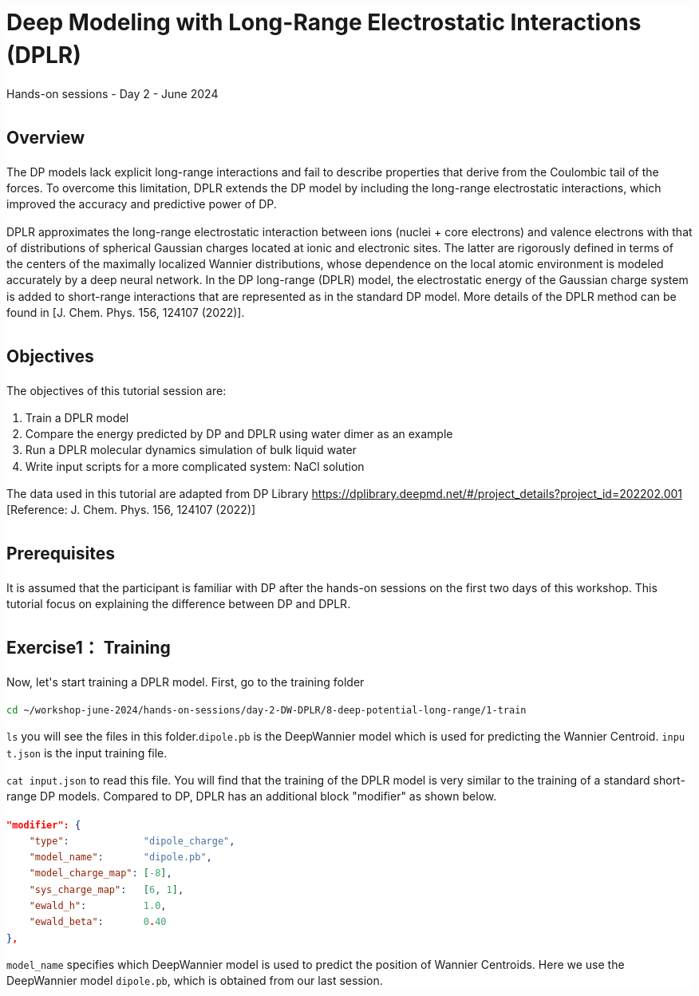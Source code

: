 # Deep Modeling with Long-Range Electrostatic Interactions (DPLR)
Hands-on sessions - Day 2 - June 2024

## Overview
The DP models lack explicit long-range interactions and fail to describe properties that derive from the Coulombic tail of the forces. To overcome this limitation, DPLR extends the DP model by including the long-range electrostatic interactions, which improved the accuracy and predictive power of DP. 

DPLR approximates the long-range electrostatic interaction between ions (nuclei + core electrons) and valence electrons with that of distributions of spherical Gaussian charges located at ionic and electronic sites. The latter are rigorously defined in terms of the centers of the maximally localized Wannier distributions, whose dependence on the local atomic environment is modeled accurately by a deep neural network. In the DP long-range (DPLR) model, the electrostatic energy of the Gaussian charge system is added to short-range interactions that are represented as in the standard DP model. More details of the DPLR method can be found in [J. Chem. Phys. 156, 124107 (2022)]. 

## Objectives
The objectives of this tutorial session are:

1. Train a DPLR model
2. Compare the energy predicted by DP and DPLR using water dimer as an example
3. Run a DPLR molecular dynamics simulation of bulk liquid water
4. Write input scripts for a more complicated system: NaCl solution

The data used in this tutorial are adapted from DP Library https://dplibrary.deepmd.net/#/project_details?project_id=202202.001 [Reference: J. Chem. Phys. 156, 124107 (2022)]

## Prerequisites
It is assumed that the participant is familiar with DP after the hands-on sessions on the first two days of this workshop. This tutorial focus on explaining the difference between DP and DPLR. 

## Exercise1： Training
Now, let's start training a DPLR model. First, go to the training folder
~~~bash
cd ~/workshop-june-2024/hands-on-sessions/day-2-DW-DPLR/8-deep-potential-long-range/1-train
~~~
`ls` you will see the files in this folder.`dipole.pb` is the DeepWannier model which is used for predicting the Wannier Centroid. `input.json` is the input training file.  

`cat input.json` to read this file. You will find that the training of the DPLR model is very similar to the training of a standard short-range DP models. Compared to DP, DPLR has an additional block "modifier" as shown below.

~~~json
"modifier": {
    "type":             "dipole_charge",
    "model_name":       "dipole.pb",
    "model_charge_map": [-8],
    "sys_charge_map":   [6, 1],
    "ewald_h":          1.0,
    "ewald_beta":       0.40
},
~~~
`model_name` specifies which DeepWannier model is used to predict the position of Wannier Centroids. Here we use the DeepWannier model `dipole.pb`, which is obtained from our last session. 
